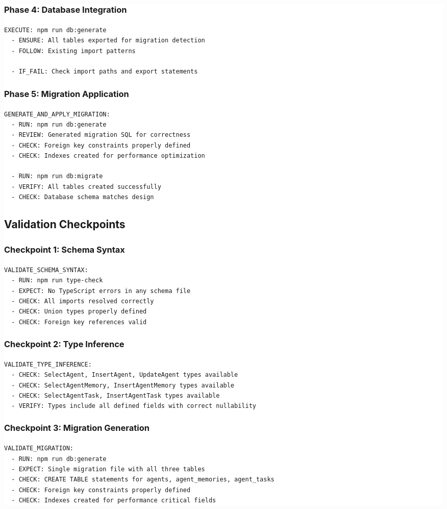 ### Phase 4: Database Integration
```
EXECUTE: npm run db:generate
  - ENSURE: All tables exported for migration detection
  - FOLLOW: Existing import patterns
  
  - IF_FAIL: Check import paths and export statements
```

### Phase 5: Migration Application
```
GENERATE_AND_APPLY_MIGRATION:
  - RUN: npm run db:generate
  - REVIEW: Generated migration SQL for correctness
  - CHECK: Foreign key constraints properly defined
  - CHECK: Indexes created for performance optimization
  
  - RUN: npm run db:migrate
  - VERIFY: All tables created successfully
  - CHECK: Database schema matches design
```

## Validation Checkpoints

### Checkpoint 1: Schema Syntax
```
VALIDATE_SCHEMA_SYNTAX:
  - RUN: npm run type-check
  - EXPECT: No TypeScript errors in any schema file
  - CHECK: All imports resolved correctly
  - CHECK: Union types properly defined
  - CHECK: Foreign key references valid
```

### Checkpoint 2: Type Inference
```
VALIDATE_TYPE_INFERENCE:
  - CHECK: SelectAgent, InsertAgent, UpdateAgent types available
  - CHECK: SelectAgentMemory, InsertAgentMemory types available  
  - CHECK: SelectAgentTask, InsertAgentTask types available
  - VERIFY: Types include all defined fields with correct nullability
```

### Checkpoint 3: Migration Generation
```
VALIDATE_MIGRATION:
  - RUN: npm run db:generate
  - EXPECT: Single migration file with all three tables
  - CHECK: CREATE TABLE statements for agents, agent_memories, agent_tasks
  - CHECK: Foreign key constraints properly defined
  - CHECK: Indexes created for performance critical fields
```

